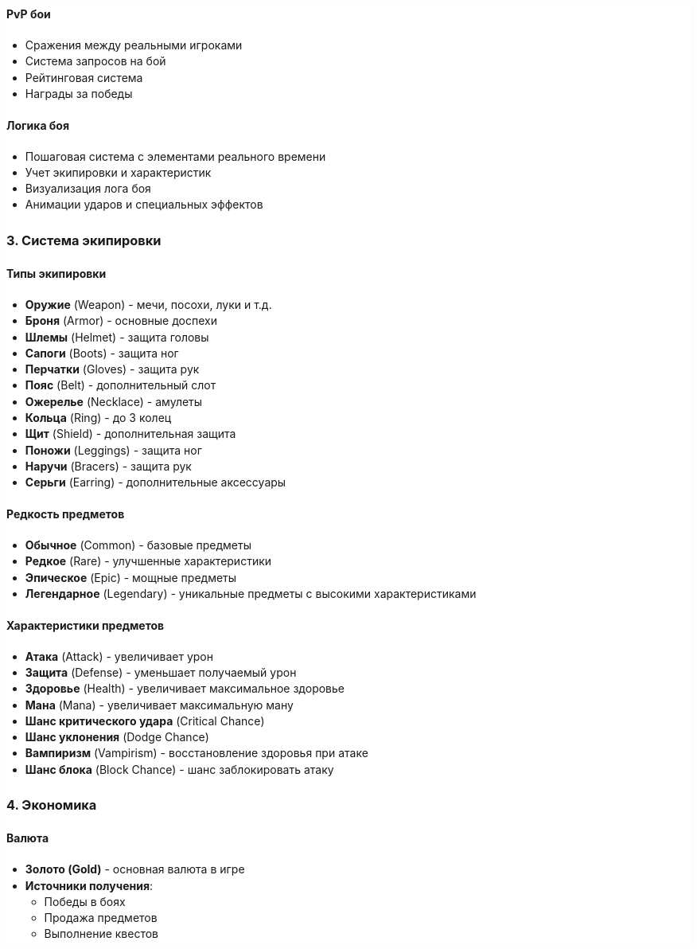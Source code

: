 #### PvP бои
- Сражения между реальными игроками
- Система запросов на бой
- Рейтинговая система
- Награды за победы

#### Логика боя
- Пошаговая система с элементами реального времени
- Учет экипировки и характеристик
- Визуализация лога боя
- Анимации ударов и специальных эффектов

### 3. Система экипировки

#### Типы экипировки
- **Оружие** (Weapon) - мечи, посохи, луки и т.д.
- **Броня** (Armor) - основные доспехи
- **Шлемы** (Helmet) - защита головы
- **Сапоги** (Boots) - защита ног
- **Перчатки** (Gloves) - защита рук
- **Пояс** (Belt) - дополнительный слот
- **Ожерелье** (Necklace) - амулеты
- **Кольца** (Ring) - до 3 колец
- **Щит** (Shield) - дополнительная защита
- **Поножи** (Leggings) - защита ног
- **Наручи** (Bracers) - защита рук
- **Серьги** (Earring) - дополнительные аксессуары

#### Редкость предметов
- **Обычное** (Common) - базовые предметы
- **Редкое** (Rare) - улучшенные характеристики
- **Эпическое** (Epic) - мощные предметы
- **Легендарное** (Legendary) - уникальные предметы с высокими характеристиками

#### Характеристики предметов
- **Атака** (Attack) - увеличивает урон
- **Защита** (Defense) - уменьшает получаемый урон
- **Здоровье** (Health) - увеличивает максимальное здоровье
- **Мана** (Mana) - увеличивает максимальную ману
- **Шанс критического удара** (Critical Chance)
- **Шанс уклонения** (Dodge Chance)
- **Вампиризм** (Vampirism) - восстановление здоровья при атаке
- **Шанс блока** (Block Chance) - шанс заблокировать атаку

### 4. Экономика

#### Валюта
- **Золото (Gold)** - основная валюта в игре
- **Источники получения**:
  - Победы в боях
  - Продажа предметов
  - Выполнение квестов

